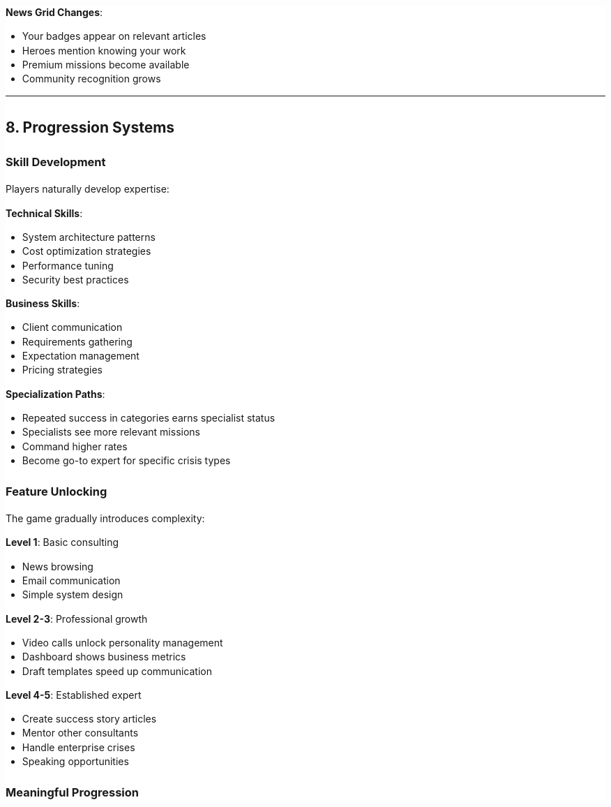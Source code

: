 **News Grid Changes**:
- Your badges appear on relevant articles
- Heroes mention knowing your work
- Premium missions become available
- Community recognition grows

---

## 8. Progression Systems

### Skill Development

Players naturally develop expertise:

**Technical Skills**:
- System architecture patterns
- Cost optimization strategies
- Performance tuning
- Security best practices

**Business Skills**:
- Client communication
- Requirements gathering
- Expectation management
- Pricing strategies

**Specialization Paths**:
- Repeated success in categories earns specialist status
- Specialists see more relevant missions
- Command higher rates
- Become go-to expert for specific crisis types

### Feature Unlocking

The game gradually introduces complexity:

**Level 1**: Basic consulting
- News browsing
- Email communication
- Simple system design

**Level 2-3**: Professional growth
- Video calls unlock personality management
- Dashboard shows business metrics
- Draft templates speed up communication

**Level 4-5**: Established expert
- Create success story articles
- Mentor other consultants
- Handle enterprise crises
- Speaking opportunities

### Meaningful Progression
